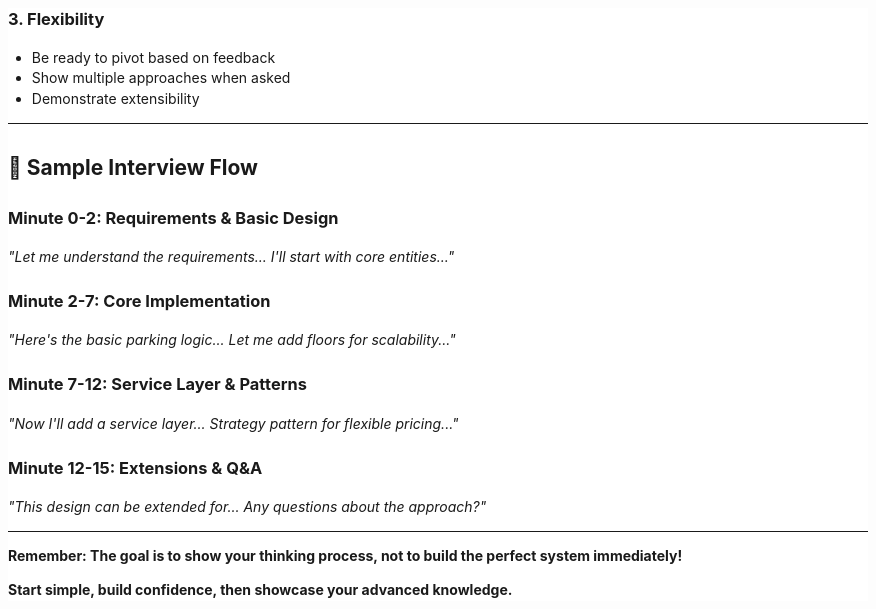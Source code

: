 ### **3. Flexibility**
- Be ready to pivot based on feedback
- Show multiple approaches when asked
- Demonstrate extensibility

---

## 🎯 **Sample Interview Flow**

### **Minute 0-2: Requirements & Basic Design**
*"Let me understand the requirements... I'll start with core entities..."*

### **Minute 2-7: Core Implementation**
*"Here's the basic parking logic... Let me add floors for scalability..."*

### **Minute 7-12: Service Layer & Patterns**
*"Now I'll add a service layer... Strategy pattern for flexible pricing..."*

### **Minute 12-15: Extensions & Q&A**
*"This design can be extended for... Any questions about the approach?"*

---

**Remember: The goal is to show your thinking process, not to build the perfect system immediately!**

**Start simple, build confidence, then showcase your advanced knowledge.**